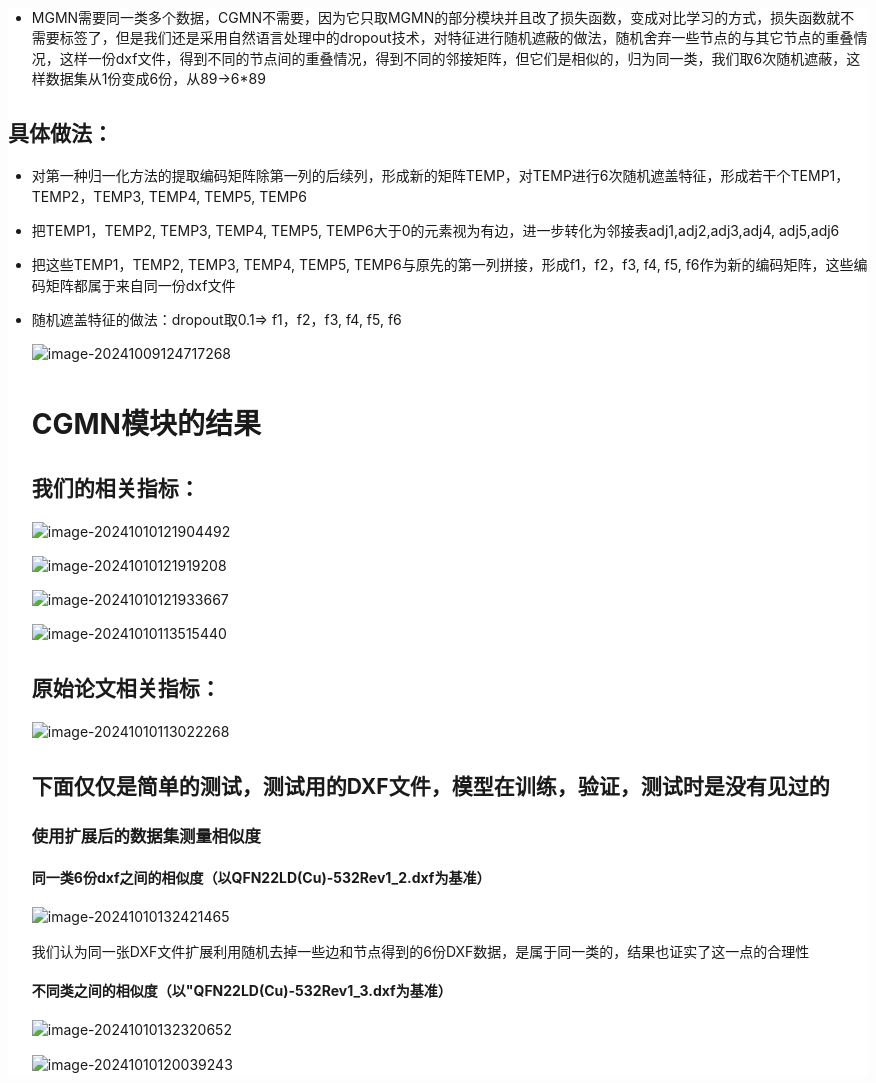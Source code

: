 - MGMN需要同一类多个数据，CGMN不需要，因为它只取MGMN的部分模块并且改了损失函数，变成对比学习的方式，损失函数就不需要标签了，但是我们还是采用自然语言处理中的dropout技术，对特征进行随机遮蔽的做法，随机舍弃一些节点的与其它节点的重叠情况，这样一份dxf文件，得到不同的节点间的重叠情况，得到不同的邻接矩阵，但它们是相似的，归为同一类，我们取6次随机遮蔽，这样数据集从1份变成6份，从89->6*89

## 具体做法：

- 对第一种归一化方法的提取编码矩阵除第一列的后续列，形成新的矩阵TEMP，对TEMP进行6次随机遮盖特征，形成若干个TEMP1，TEMP2，TEMP3,  TEMP4, TEMP5, TEMP6

- 把TEMP1，TEMP2,  TEMP3,   TEMP4, TEMP5, TEMP6大于0的元素视为有边，进一步转化为邻接表adj1,adj2,adj3,adj4, adj5,adj6

- 把这些TEMP1，TEMP2,  TEMP3,   TEMP4, TEMP5, TEMP6与原先的第一列拼接，形成f1，f2，f3, f4, f5, f6作为新的编码矩阵，这些编码矩阵都属于来自同一份dxf文件

- 随机遮盖特征的做法：dropout取0.1=>  f1，f2，f3, f4, f5, f6

  ![image-20241009124717268](C:\Users\15653\AppData\Roaming\Typora\typora-user-images\image-20241009124717268.png)

  # CGMN模块的结果
  
  ## 我们的相关指标：
  
  ![image-20241010121904492](C:\Users\15653\AppData\Roaming\Typora\typora-user-images\image-20241010121904492.png)
  
  ![image-20241010121919208](C:\Users\15653\AppData\Roaming\Typora\typora-user-images\image-20241010121919208.png)
  
  ![image-20241010121933667](C:\Users\15653\AppData\Roaming\Typora\typora-user-images\image-20241010121933667.png)
  
  ![image-20241010113515440](C:\Users\15653\AppData\Roaming\Typora\typora-user-images\image-20241010113515440.png)
  
  ## 原始论文相关指标：
  
  ![image-20241010113022268](C:\Users\15653\AppData\Roaming\Typora\typora-user-images\image-20241010113022268.png)
  
  ## 下面仅仅是简单的测试，测试用的DXF文件，模型在训练，验证，测试时是没有见过的
  
  ### 使用扩展后的数据集测量相似度
  
  #### 同一类6份dxf之间的相似度（以QFN22LD(Cu)-532Rev1_2.dxf为基准）
  
  ![image-20241010132421465](C:\Users\15653\AppData\Roaming\Typora\typora-user-images\image-20241010132421465.png)
  
  我们认为同一张DXF文件扩展利用随机去掉一些边和节点得到的6份DXF数据，是属于同一类的，结果也证实了这一点的合理性
  
  #### 不同类之间的相似度（以"QFN22LD(Cu)-532Rev1_3.dxf为基准）
  
  ![image-20241010132320652](C:\Users\15653\AppData\Roaming\Typora\typora-user-images\image-20241010132320652.png)
  
  ![image-20241010120039243](C:\Users\15653\AppData\Roaming\Typora\typora-user-images\image-20241010120039243.png)
  